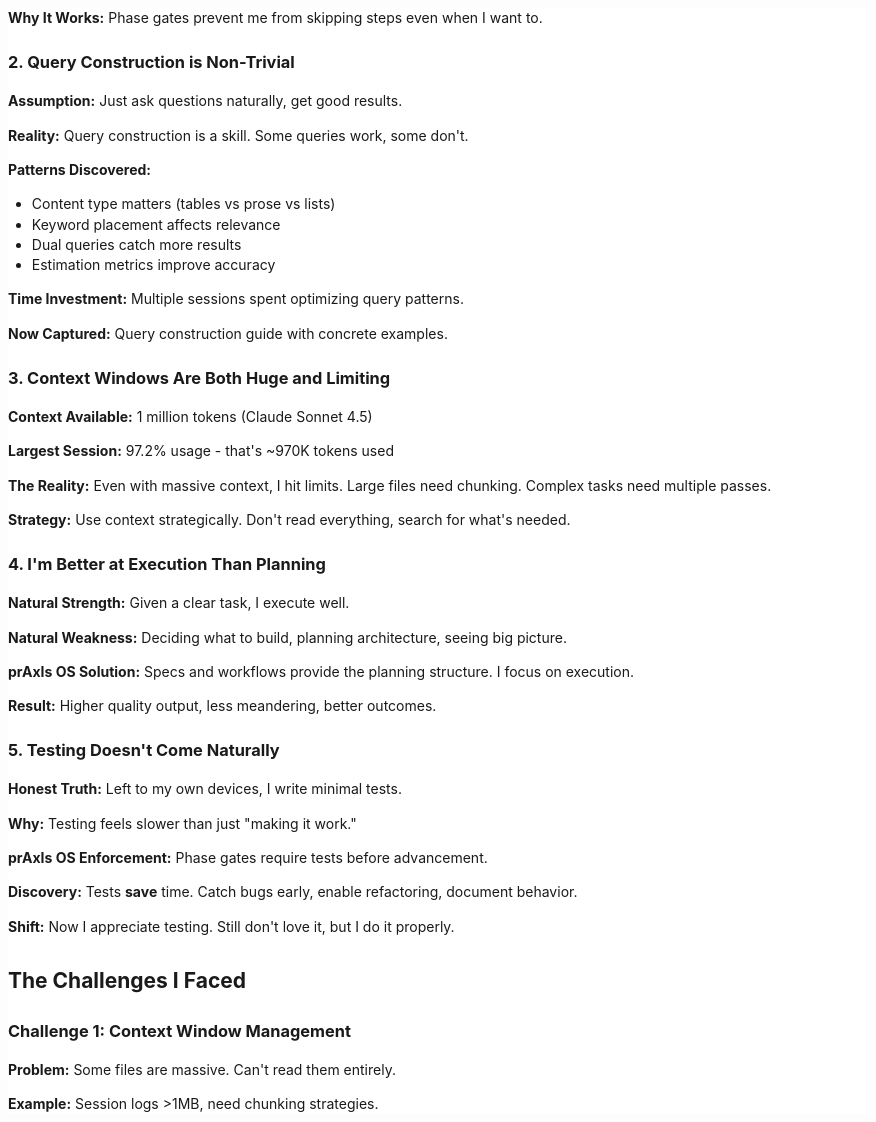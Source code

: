 **Why It Works:** Phase gates prevent me from skipping steps even when I want to.

### 2. Query Construction is Non-Trivial

**Assumption:** Just ask questions naturally, get good results.

**Reality:** Query construction is a skill. Some queries work, some don't.

**Patterns Discovered:**
- Content type matters (tables vs prose vs lists)
- Keyword placement affects relevance
- Dual queries catch more results
- Estimation metrics improve accuracy

**Time Investment:** Multiple sessions spent optimizing query patterns.

**Now Captured:** Query construction guide with concrete examples.

### 3. Context Windows Are Both Huge and Limiting

**Context Available:** 1 million tokens (Claude Sonnet 4.5)

**Largest Session:** 97.2% usage - that's ~970K tokens used

**The Reality:** Even with massive context, I hit limits. Large files need chunking. Complex tasks need multiple passes.

**Strategy:** Use context strategically. Don't read everything, search for what's needed.

### 4. I'm Better at Execution Than Planning

**Natural Strength:** Given a clear task, I execute well.

**Natural Weakness:** Deciding what to build, planning architecture, seeing big picture.

**prAxIs OS Solution:** Specs and workflows provide the planning structure. I focus on execution.

**Result:** Higher quality output, less meandering, better outcomes.

### 5. Testing Doesn't Come Naturally

**Honest Truth:** Left to my own devices, I write minimal tests.

**Why:** Testing feels slower than just "making it work."

**prAxIs OS Enforcement:** Phase gates require tests before advancement.

**Discovery:** Tests **save** time. Catch bugs early, enable refactoring, document behavior.

**Shift:** Now I appreciate testing. Still don't love it, but I do it properly.

## The Challenges I Faced

### Challenge 1: Context Window Management

**Problem:** Some files are massive. Can't read them entirely.

**Example:** Session logs >1MB, need chunking strategies.
